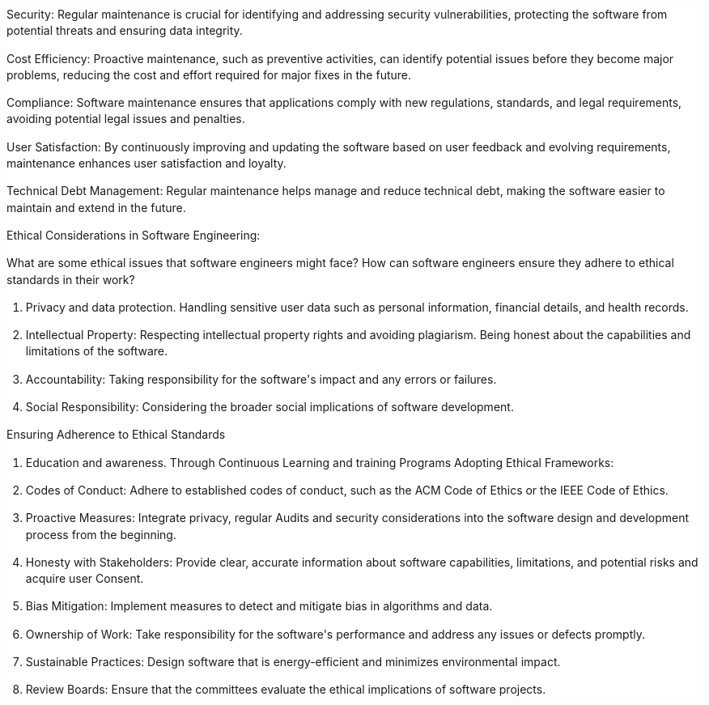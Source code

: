 Security:
Regular maintenance is crucial for identifying and addressing security vulnerabilities, protecting the software from potential threats and ensuring data integrity.

Cost Efficiency:
Proactive maintenance, such as preventive activities, can identify potential issues before they become major problems, reducing the cost and effort required for major fixes in the future.

Compliance:
Software maintenance ensures that applications comply with new regulations, standards, and legal requirements, avoiding potential legal issues and penalties.

User Satisfaction:
By continuously improving and updating the software based on user feedback and evolving requirements, maintenance enhances user satisfaction and loyalty.

Technical Debt Management:
Regular maintenance helps manage and reduce technical debt, making the software easier to maintain and extend in the 
future.

Ethical Considerations in Software Engineering:

What are some ethical issues that software engineers might face? How can software engineers ensure they adhere to ethical standards in their work?

1. Privacy and data protection. Handling sensitive user data such as personal information, financial details, and health records.

2. Intellectual Property: Respecting intellectual property rights and avoiding plagiarism. Being honest about the capabilities and limitations of the software.

3. Accountability: Taking responsibility for the software's impact and any errors or failures.

4. Social Responsibility: Considering the broader social implications of software development.

Ensuring Adherence to Ethical Standards

1. Education and awareness. Through Continuous Learning and training Programs
Adopting Ethical Frameworks:

2. Codes of Conduct: Adhere to established codes of conduct, such as the ACM Code of Ethics or the IEEE Code of Ethics.

3. Proactive Measures: Integrate privacy, regular Audits and security considerations into the software design and development process from the beginning.

4. Honesty with Stakeholders: Provide clear, accurate information about software capabilities, limitations, and potential risks and acquire user Consent.

5. Bias Mitigation: Implement measures to detect and mitigate bias in algorithms and data.

6. Ownership of Work: Take responsibility for the software's performance and address any issues or defects promptly.

7. Sustainable Practices: Design software that is energy-efficient and minimizes environmental impact.

8. Review Boards: Ensure that the committees evaluate the ethical implications of software projects.
 